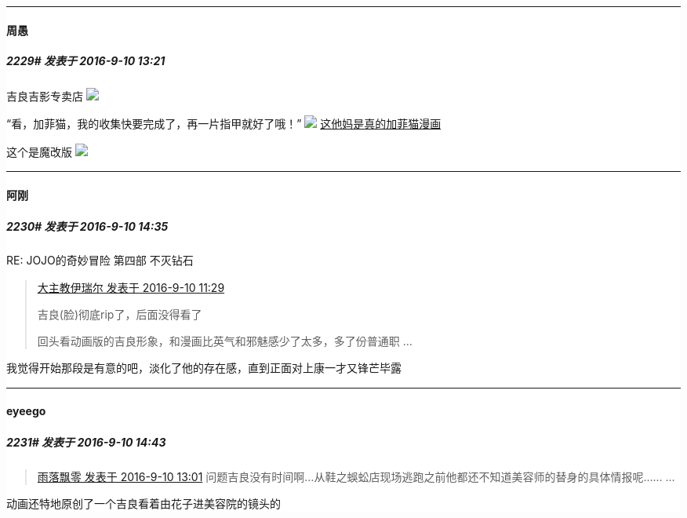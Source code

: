 
-----

####  周愚  
##### 2229#       发表于 2016-9-10 13:21




吉良吉影专卖店
<img src="http://ww3.sinaimg.cn/mw690/71fec969gw1f7of4cp6t1j207u0csmy5.jpg" referrerpolicy="no-referrer">


“看，加菲猫，我的收集快要完成了，再一片指甲就好了哦！”
<img src="http://ww2.sinaimg.cn/large/71fec969gw1f7of4bzzf4g20xc0b476r.gif" referrerpolicy="no-referrer">
[这他妈是真的加菲猫漫画](https://garfield.com/comic/2016/02/25)


这个是魔改版
<img src="http://ww2.sinaimg.cn/large/71fec969gw1f7of4bwn68j20go04xach.jpg" referrerpolicy="no-referrer">







-----

####  阿刚  
##### 2230#       发表于 2016-9-10 14:35

RE: JOJO的奇妙冒险 第四部 不灭钻石


<blockquote><a href="httphttps://bbs.saraba1st.com/2b/forum.php?mod=redirect&amp;goto=findpost&amp;pid=33537464&amp;ptid=1243404" target="_blank">大主教伊瑞尔 发表于 2016-9-10 11:29</a>

吉良(脸)彻底rip了，后面没得看了


回头看动画版的吉良形象，和漫画比英气和邪魅感少了太多，多了份普通职 ...</blockquote>
我觉得开始那段是有意的吧，淡化了他的存在感，直到正面对上康一才又锋芒毕露







-----

####  eyeego  
##### 2231#       发表于 2016-9-10 14:43



<blockquote><a href="httphttps://bbs.saraba1st.com/2b/forum.php?mod=redirect&amp;goto=findpost&amp;pid=33538108&amp;ptid=1243404" target="_blank">雨落飘零 发表于 2016-9-10 13:01</a>
问题吉良没有时间啊…从鞋之蜈蚣店现场逃跑之前他都还不知道美容师的替身的具体情报呢…… ...</blockquote>
动画还特地原创了一个吉良看着由花子进美容院的镜头的

